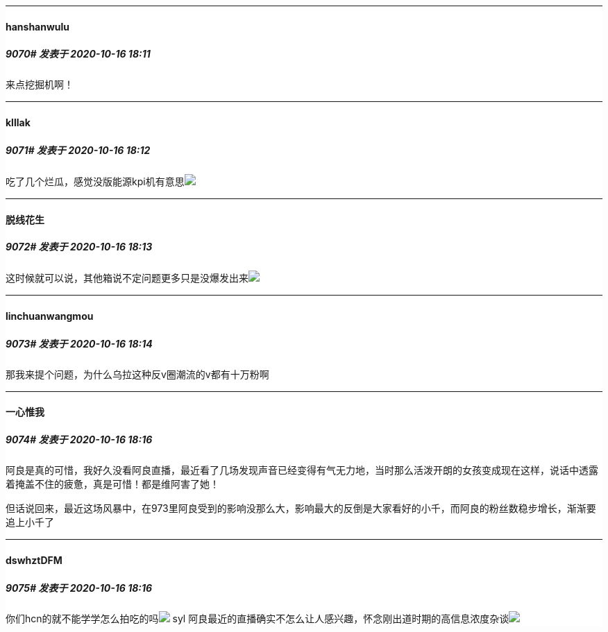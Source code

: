 *****

####  hanshanwulu  
##### 9070#       发表于 2020-10-16 18:11


来点挖掘机啊！


*****

####  klllak  
##### 9071#       发表于 2020-10-16 18:12


吃了几个烂瓜，感觉没版能源kpi机有意思<img src="https://static.saraba1st.com/image/smiley/face2017/067.png" referrerpolicy="no-referrer">


*****

####  脱线花生  
##### 9072#       发表于 2020-10-16 18:13


这时候就可以说，其他箱说不定问题更多只是没爆发出来<img src="https://static.saraba1st.com/image/smiley/face2017/067.png" referrerpolicy="no-referrer">


*****

####  linchuanwangmou  
##### 9073#       发表于 2020-10-16 18:14


那我来提个问题，为什么乌拉这种反v圈潮流的v都有十万粉啊


*****

####  一心惟我  
##### 9074#       发表于 2020-10-16 18:16


阿良是真的可惜，我好久没看阿良直播，最近看了几场发现声音已经变得有气无力地，当时那么活泼开朗的女孩变成现在这样，说话中透露着掩盖不住的疲惫，真是可惜！都是维阿害了她！

但话说回来，最近这场风暴中，在973里阿良受到的影响没那么大，影响最大的反倒是大家看好的小千，而阿良的粉丝数稳步增长，渐渐要追上小千了


*****

####  dswhztDFM  
##### 9075#       发表于 2020-10-16 18:16


你们hcn的就不能学学怎么拍吃的吗<img src="https://static.saraba1st.com/image/smiley/face2017/067.png" referrerpolicy="no-referrer">
syl 阿良最近的直播确实不怎么让人感兴趣，怀念刚出道时期的高信息浓度杂谈<img src="https://static.saraba1st.com/image/smiley/face2017/092.png" referrerpolicy="no-referrer">

